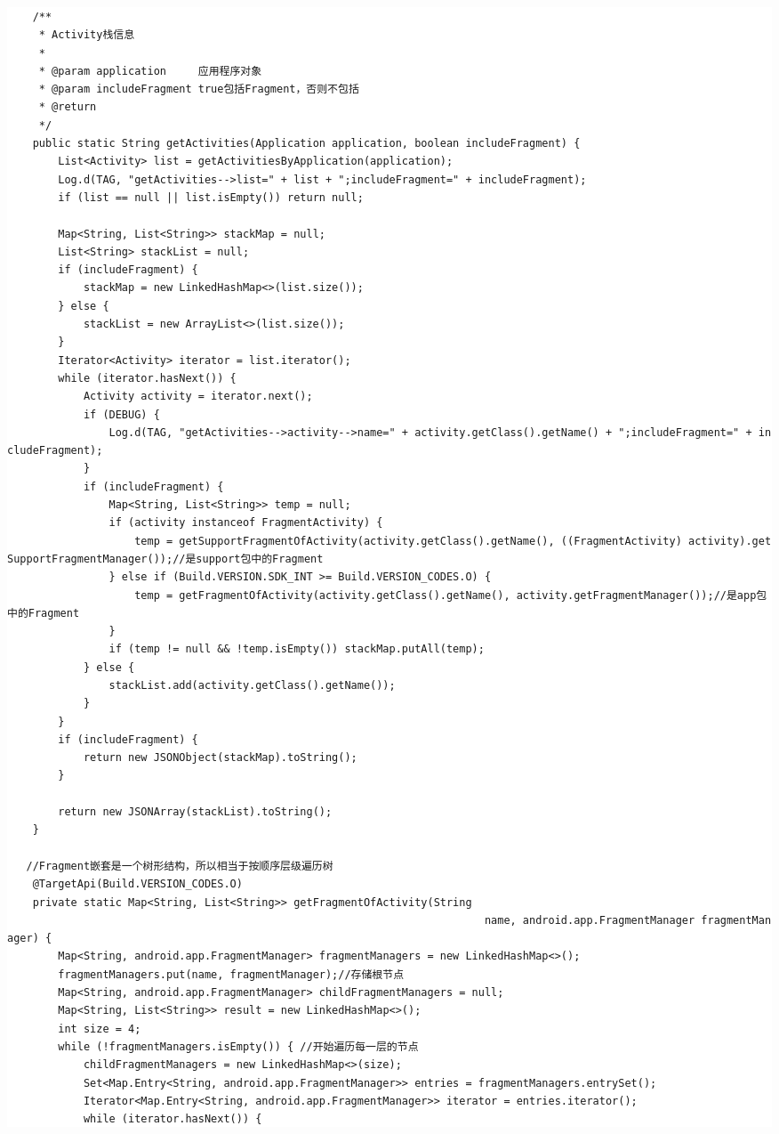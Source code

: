 ```
    /**
     * Activity栈信息
     *
     * @param application     应用程序对象
     * @param includeFragment true包括Fragment，否则不包括
     * @return
     */
    public static String getActivities(Application application, boolean includeFragment) {
        List<Activity> list = getActivitiesByApplication(application);
        Log.d(TAG, "getActivities-->list=" + list + ";includeFragment=" + includeFragment);
        if (list == null || list.isEmpty()) return null;

        Map<String, List<String>> stackMap = null;
        List<String> stackList = null;
        if (includeFragment) {
            stackMap = new LinkedHashMap<>(list.size());
        } else {
            stackList = new ArrayList<>(list.size());
        }
        Iterator<Activity> iterator = list.iterator();
        while (iterator.hasNext()) {
            Activity activity = iterator.next();
            if (DEBUG) {
                Log.d(TAG, "getActivities-->activity-->name=" + activity.getClass().getName() + ";includeFragment=" + includeFragment);
            }
            if (includeFragment) {
                Map<String, List<String>> temp = null;
                if (activity instanceof FragmentActivity) {
                    temp = getSupportFragmentOfActivity(activity.getClass().getName(), ((FragmentActivity) activity).getSupportFragmentManager());//是support包中的Fragment
                } else if (Build.VERSION.SDK_INT >= Build.VERSION_CODES.O) {
                    temp = getFragmentOfActivity(activity.getClass().getName(), activity.getFragmentManager());//是app包中的Fragment
                }
                if (temp != null && !temp.isEmpty()) stackMap.putAll(temp);
            } else {
                stackList.add(activity.getClass().getName());
            }
        }
        if (includeFragment) {
            return new JSONObject(stackMap).toString();
        }

        return new JSONArray(stackList).toString();
    }

   //Fragment嵌套是一个树形结构，所以相当于按顺序层级遍历树
    @TargetApi(Build.VERSION_CODES.O)
    private static Map<String, List<String>> getFragmentOfActivity(String
                                                                           name, android.app.FragmentManager fragmentManager) {
        Map<String, android.app.FragmentManager> fragmentManagers = new LinkedHashMap<>();
        fragmentManagers.put(name, fragmentManager);//存储根节点
        Map<String, android.app.FragmentManager> childFragmentManagers = null;
        Map<String, List<String>> result = new LinkedHashMap<>();
        int size = 4;
        while (!fragmentManagers.isEmpty()) { //开始遍历每一层的节点
            childFragmentManagers = new LinkedHashMap<>(size);
            Set<Map.Entry<String, android.app.FragmentManager>> entries = fragmentManagers.entrySet();
            Iterator<Map.Entry<String, android.app.FragmentManager>> iterator = entries.iterator();
            while (iterator.hasNext()) {
```